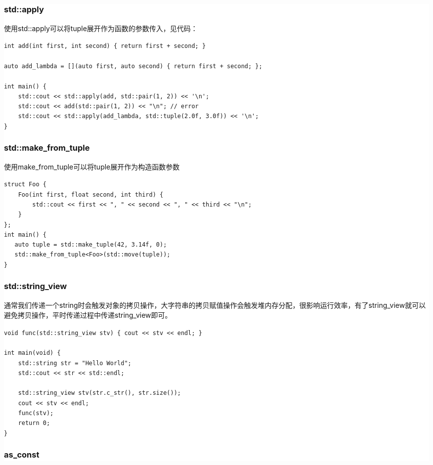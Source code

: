 

### std::apply

使用std::apply可以将tuple展开作为函数的参数传入，见代码：

```text
int add(int first, int second) { return first + second; }

auto add_lambda = [](auto first, auto second) { return first + second; };

int main() {
    std::cout << std::apply(add, std::pair(1, 2)) << '\n';
    std::cout << add(std::pair(1, 2)) << "\n"; // error
    std::cout << std::apply(add_lambda, std::tuple(2.0f, 3.0f)) << '\n';
}
```



### std::make_from_tuple

使用make_from_tuple可以将tuple展开作为构造函数参数

```text
struct Foo {
    Foo(int first, float second, int third) {
        std::cout << first << ", " << second << ", " << third << "\n";
    }
};
int main() {
   auto tuple = std::make_tuple(42, 3.14f, 0);
   std::make_from_tuple<Foo>(std::move(tuple));
}
```

### std::string_view

通常我们传递一个string时会触发对象的拷贝操作，大字符串的拷贝赋值操作会触发堆内存分配，很影响运行效率，有了string_view就可以避免拷贝操作，平时传递过程中传递string_view即可。

```text
void func(std::string_view stv) { cout << stv << endl; }

int main(void) {
    std::string str = "Hello World";
    std::cout << str << std::endl;

    std::string_view stv(str.c_str(), str.size());
    cout << stv << endl;
    func(stv);
    return 0;
}
```

### as_const
